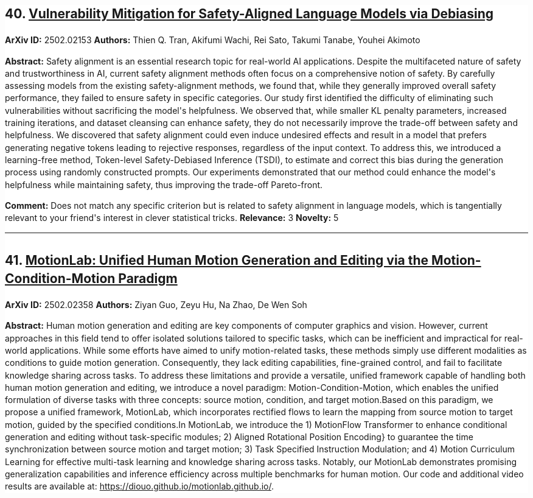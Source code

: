 
## 40. [Vulnerability Mitigation for Safety-Aligned Language Models via Debiasing](https://arxiv.org/abs/2502.02153) <a id="link40"></a>
**ArXiv ID:** 2502.02153
**Authors:** Thien Q. Tran, Akifumi Wachi, Rei Sato, Takumi Tanabe, Youhei Akimoto

**Abstract:**  Safety alignment is an essential research topic for real-world AI applications. Despite the multifaceted nature of safety and trustworthiness in AI, current safety alignment methods often focus on a comprehensive notion of safety. By carefully assessing models from the existing safety-alignment methods, we found that, while they generally improved overall safety performance, they failed to ensure safety in specific categories. Our study first identified the difficulty of eliminating such vulnerabilities without sacrificing the model's helpfulness. We observed that, while smaller KL penalty parameters, increased training iterations, and dataset cleansing can enhance safety, they do not necessarily improve the trade-off between safety and helpfulness. We discovered that safety alignment could even induce undesired effects and result in a model that prefers generating negative tokens leading to rejective responses, regardless of the input context. To address this, we introduced a learning-free method, Token-level Safety-Debiased Inference (TSDI), to estimate and correct this bias during the generation process using randomly constructed prompts. Our experiments demonstrated that our method could enhance the model's helpfulness while maintaining safety, thus improving the trade-off Pareto-front.

**Comment:** Does not match any specific criterion but is related to safety alignment in language models, which is tangentially relevant to your friend's interest in clever statistical tricks.
**Relevance:** 3
**Novelty:** 5

---

## 41. [MotionLab: Unified Human Motion Generation and Editing via the Motion-Condition-Motion Paradigm](https://arxiv.org/abs/2502.02358) <a id="link41"></a>
**ArXiv ID:** 2502.02358
**Authors:** Ziyan Guo, Zeyu Hu, Na Zhao, De Wen Soh

**Abstract:**  Human motion generation and editing are key components of computer graphics and vision. However, current approaches in this field tend to offer isolated solutions tailored to specific tasks, which can be inefficient and impractical for real-world applications. While some efforts have aimed to unify motion-related tasks, these methods simply use different modalities as conditions to guide motion generation. Consequently, they lack editing capabilities, fine-grained control, and fail to facilitate knowledge sharing across tasks. To address these limitations and provide a versatile, unified framework capable of handling both human motion generation and editing, we introduce a novel paradigm: Motion-Condition-Motion, which enables the unified formulation of diverse tasks with three concepts: source motion, condition, and target motion.Based on this paradigm, we propose a unified framework, MotionLab, which incorporates rectified flows to learn the mapping from source motion to target motion, guided by the specified conditions.In MotionLab, we introduce the 1) MotionFlow Transformer to enhance conditional generation and editing without task-specific modules; 2) Aligned Rotational Position Encoding} to guarantee the time synchronization between source motion and target motion; 3) Task Specified Instruction Modulation; and 4) Motion Curriculum Learning for effective multi-task learning and knowledge sharing across tasks. Notably, our MotionLab demonstrates promising generalization capabilities and inference efficiency across multiple benchmarks for human motion. Our code and additional video results are available at: https://diouo.github.io/motionlab.github.io/.
